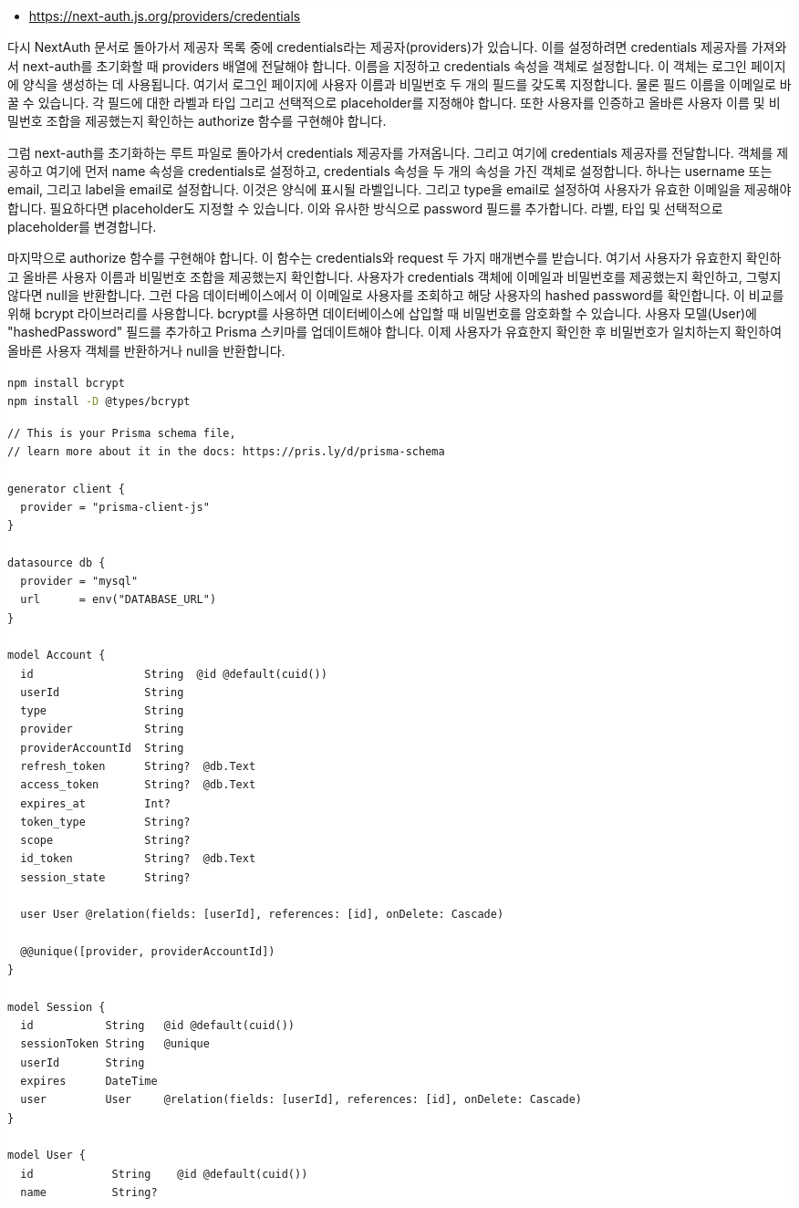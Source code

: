 - https://next-auth.js.org/providers/credentials

다시 NextAuth 문서로 돌아가서 제공자 목록 중에 credentials라는 제공자(providers)가 있습니다. 이를 설정하려면 credentials 제공자를 가져와서 next-auth를 초기화할 때 providers 배열에 전달해야 합니다. 이름을 지정하고 credentials 속성을 객체로 설정합니다. 이 객체는 로그인 페이지에 양식을 생성하는 데 사용됩니다. 여기서 로그인 페이지에 사용자 이름과 비밀번호 두 개의 필드를 갖도록 지정합니다. 물론 필드 이름을 이메일로 바꿀 수 있습니다. 각 필드에 대한 라벨과 타입 그리고 선택적으로 placeholder를 지정해야 합니다. 또한 사용자를 인증하고 올바른 사용자 이름 및 비밀번호 조합을 제공했는지 확인하는 authorize 함수를 구현해야 합니다.

그럼 next-auth를 초기화하는 루트 파일로 돌아가서 credentials 제공자를 가져옵니다. 그리고 여기에 credentials 제공자를 전달합니다. 객체를 제공하고 여기에 먼저 name 속성을 credentials로 설정하고, credentials 속성을 두 개의 속성을 가진 객체로 설정합니다. 하나는 username 또는 email, 그리고 label을 email로 설정합니다. 이것은 양식에 표시될 라벨입니다. 그리고 type을 email로 설정하여 사용자가 유효한 이메일을 제공해야 합니다. 필요하다면 placeholder도 지정할 수 있습니다. 이와 유사한 방식으로 password 필드를 추가합니다. 라벨, 타입 및 선택적으로 placeholder를 변경합니다.

마지막으로 authorize 함수를 구현해야 합니다. 이 함수는 credentials와 request 두 가지 매개변수를 받습니다. 여기서 사용자가 유효한지 확인하고 올바른 사용자 이름과 비밀번호 조합을 제공했는지 확인합니다. 사용자가 credentials 객체에 이메일과 비밀번호를 제공했는지 확인하고, 그렇지 않다면 null을 반환합니다. 그런 다음 데이터베이스에서 이 이메일로 사용자를 조회하고 해당 사용자의 hashed password를 확인합니다. 이 비교를 위해 bcrypt 라이브러리를 사용합니다. bcrypt를 사용하면 데이터베이스에 삽입할 때 비밀번호를 암호화할 수 있습니다. 사용자 모델(User)에 "hashedPassword" 필드를 추가하고 Prisma 스키마를 업데이트해야 합니다. 이제 사용자가 유효한지 확인한 후 비밀번호가 일치하는지 확인하여 올바른 사용자 객체를 반환하거나 null을 반환합니다.

```bash
npm install bcrypt
npm install -D @types/bcrypt
```

```prisma
// This is your Prisma schema file,
// learn more about it in the docs: https://pris.ly/d/prisma-schema

generator client {
  provider = "prisma-client-js"
}

datasource db {
  provider = "mysql"
  url      = env("DATABASE_URL")
}

model Account {
  id                 String  @id @default(cuid())
  userId             String
  type               String
  provider           String
  providerAccountId  String
  refresh_token      String?  @db.Text
  access_token       String?  @db.Text
  expires_at         Int?
  token_type         String?
  scope              String?
  id_token           String?  @db.Text
  session_state      String?

  user User @relation(fields: [userId], references: [id], onDelete: Cascade)

  @@unique([provider, providerAccountId])
}

model Session {
  id           String   @id @default(cuid())
  sessionToken String   @unique
  userId       String
  expires      DateTime
  user         User     @relation(fields: [userId], references: [id], onDelete: Cascade)
}

model User {
  id            String    @id @default(cuid())
  name          String?
```